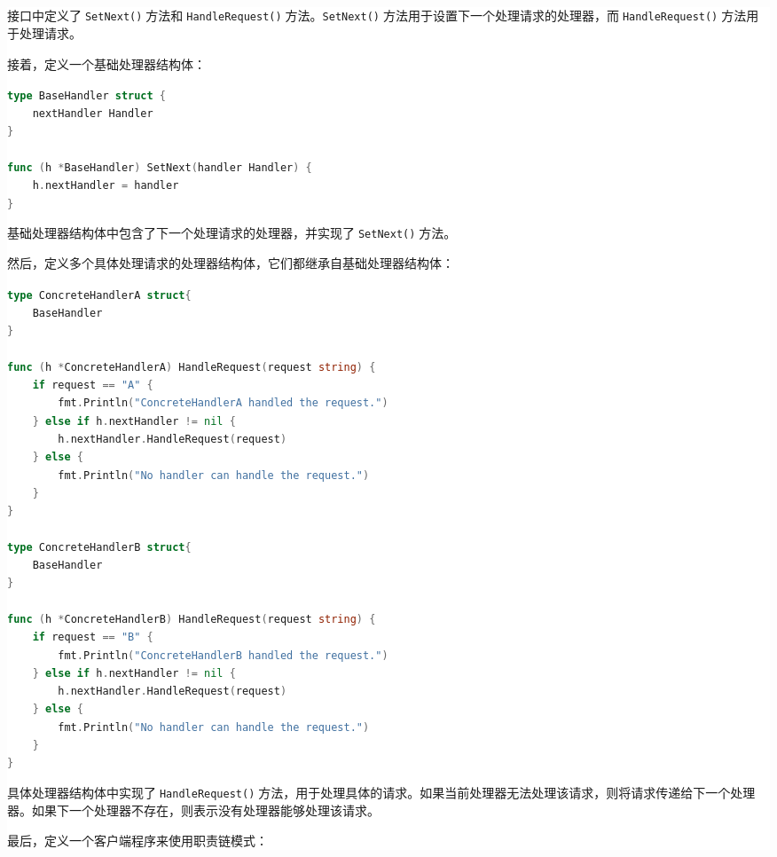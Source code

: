 接口中定义了 `SetNext()` 方法和 `HandleRequest()` 方法。`SetNext()` 方法用于设置下一个处理请求的处理器，而 `HandleRequest()` 方法用于处理请求。

接着，定义一个基础处理器结构体：

```go
type BaseHandler struct {
    nextHandler Handler
}

func (h *BaseHandler) SetNext(handler Handler) {
    h.nextHandler = handler
}

```

基础处理器结构体中包含了下一个处理请求的处理器，并实现了 `SetNext()` 方法。

然后，定义多个具体处理请求的处理器结构体，它们都继承自基础处理器结构体：

```go
type ConcreteHandlerA struct{
	BaseHandler
}

func (h *ConcreteHandlerA) HandleRequest(request string) {
    if request == "A" {
        fmt.Println("ConcreteHandlerA handled the request.")
    } else if h.nextHandler != nil {
        h.nextHandler.HandleRequest(request)
    } else {
        fmt.Println("No handler can handle the request.")
    }
}

type ConcreteHandlerB struct{
	BaseHandler
}

func (h *ConcreteHandlerB) HandleRequest(request string) {
    if request == "B" {
        fmt.Println("ConcreteHandlerB handled the request.")
    } else if h.nextHandler != nil {
        h.nextHandler.HandleRequest(request)
    } else {
        fmt.Println("No handler can handle the request.")
    }
}

```

具体处理器结构体中实现了 `HandleRequest()` 方法，用于处理具体的请求。如果当前处理器无法处理该请求，则将请求传递给下一个处理器。如果下一个处理器不存在，则表示没有处理器能够处理该请求。

最后，定义一个客户端程序来使用职责链模式：
